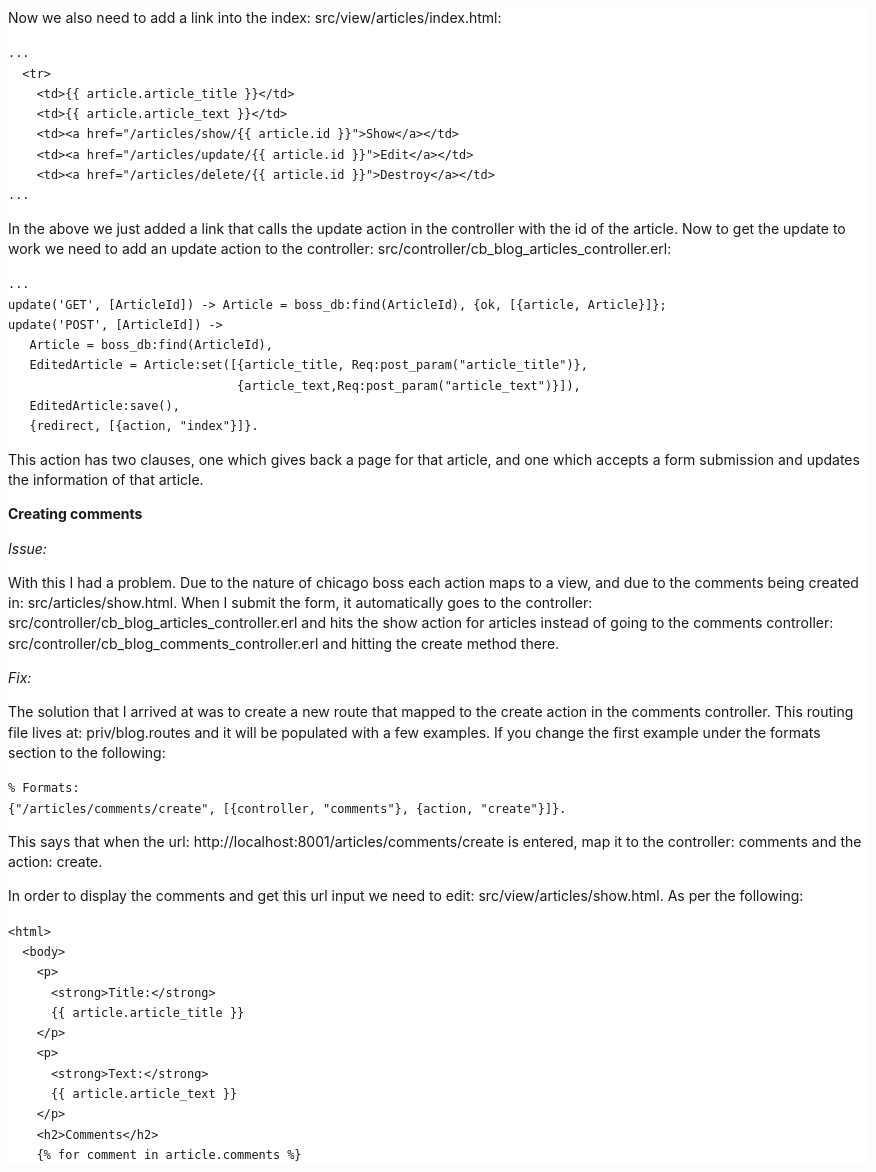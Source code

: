 Now we also need to add a link into the index: src/view/articles/index.html:
```
...
  <tr>
    <td>{{ article.article_title }}</td>
    <td>{{ article.article_text }}</td>
    <td><a href="/articles/show/{{ article.id }}">Show</a></td>
    <td><a href="/articles/update/{{ article.id }}">Edit</a></td>
    <td><a href="/articles/delete/{{ article.id }}">Destroy</a></td>
...
```

In the above we just added a link that calls the update action in the controller with the id of the article.
Now to get the update to work we need to add an update action to the controller: src/controller/cb_blog_articles_controller.erl:
```
...
update('GET', [ArticleId]) -> Article = boss_db:find(ArticleId), {ok, [{article, Article}]};
update('POST', [ArticleId]) ->
   Article = boss_db:find(ArticleId),
   EditedArticle = Article:set([{article_title, Req:post_param("article_title")},
                                {article_text,Req:post_param("article_text")}]),
   EditedArticle:save(),
   {redirect, [{action, "index"}]}.
```
This action has two clauses, one which gives back a page for that article, and one which accepts a form submission and updates the information of that article.

**Creating comments**

*Issue:*

With this I had a problem. Due to the nature of chicago boss each action maps to a view, and due to the comments 
being created in: src/articles/show.html. When I submit the form, it automatically goes to the 
controller: src/controller/cb_blog_articles_controller.erl and hits the show action for articles instead of going to the comments controller: src/controller/cb_blog_comments_controller.erl and hitting the create method there.

*Fix:*

The solution that I arrived at was to create a new route that mapped to the create action in the 
comments controller. This routing file lives at: priv/blog.routes and it will be populated with a few examples. 
If you change the first example under the formats section to the following:
```
% Formats:
{"/articles/comments/create", [{controller, "comments"}, {action, "create"}]}.
```
This says that when the url: http://localhost:8001/articles/comments/create is entered, map it to the controller: comments and the action: create.

In order to display the comments and get this url input we need to edit: src/view/articles/show.html. As per the following:
```
<html>
  <body>
    <p>
      <strong>Title:</strong>
      {{ article.article_title }}
    </p>
    <p>
      <strong>Text:</strong>
      {{ article.article_text }}
    </p>
    <h2>Comments</h2>
    {% for comment in article.comments %}
```